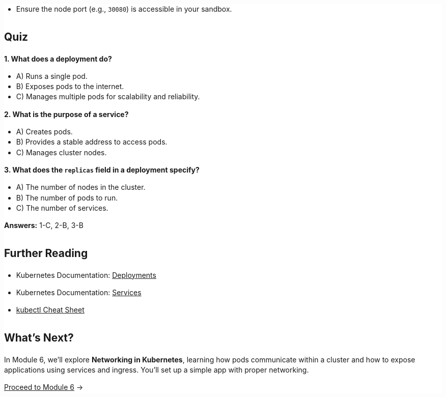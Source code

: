 - Ensure the node port (e.g., `30080`) is accessible in your sandbox.

## Quiz

**1. What does a deployment do?**

- A) Runs a single pod.
- B) Exposes pods to the internet.
- C) Manages multiple pods for scalability and reliability.


**2. What is the purpose of a service?**

- A) Creates pods.
- B) Provides a stable address to access pods.
- C) Manages cluster nodes.


**3. What does the `replicas` field in a deployment specify?**

- A) The number of nodes in the cluster.
- B) The number of pods to run.
- C) The number of services.



**Answers:** 1-C, 2-B, 3-B

## Further Reading

- Kubernetes Documentation: [Deployments](https://kubernetes.io/docs/concepts/workloads/controllers/deployment/)

- Kubernetes Documentation: [Services](https://kubernetes.io/docs/concepts/services-networking/service/)

- [kubectl Cheat Sheet](https://kubernetes.io/docs/reference/kubectl/cheatsheet/)

## What’s Next?

In Module 6, we’ll explore **Networking in Kubernetes**, learning how pods communicate within a cluster and how to expose applications using services and ingress. You’ll set up a simple app with proper networking.

[Proceed to Module 6](https://wycliffealphus.github.io/Introduction-to-Kubernetes-and-Cloud-Native-Technologies/modules/06-Networking.html) →

